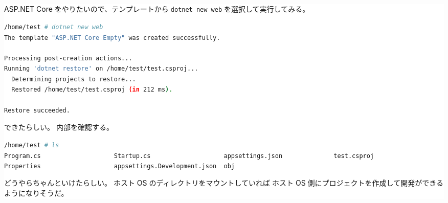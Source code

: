 ASP.NET Core をやりたいので、テンプレートから `dotnet new web` を選択して実行してみる。

```sh
/home/test # dotnet new web
The template "ASP.NET Core Empty" was created successfully.

Processing post-creation actions...
Running 'dotnet restore' on /home/test/test.csproj...
  Determining projects to restore...
  Restored /home/test/test.csproj (in 212 ms).

Restore succeeded.
```

できたらしい。 内部を確認する。

```sh
/home/test # ls
Program.cs                    Startup.cs                    appsettings.json              test.csproj
Properties                    appsettings.Development.json  obj
```

どうやらちゃんといけたらしい。 ホスト OS のディレクトリをマウントしていれば
ホスト OS 側にプロジェクトを作成して開発ができるようになりそうだ。